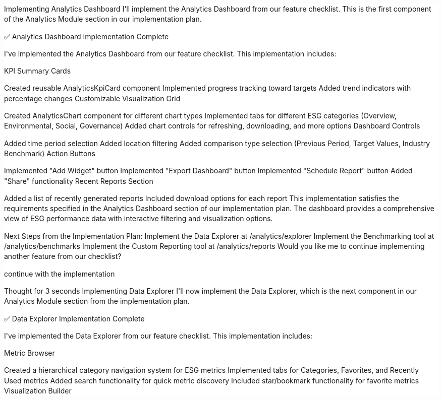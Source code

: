 Implementing Analytics Dashboard
I'll implement the Analytics Dashboard from our feature checklist. This is the first component of the Analytics Module section in our implementation plan.

✅ Analytics Dashboard Implementation Complete

I've implemented the Analytics Dashboard from our feature checklist. This implementation includes:

KPI Summary Cards

Created reusable AnalyticsKpiCard component
Implemented progress tracking toward targets
Added trend indicators with percentage changes
Customizable Visualization Grid

Created AnalyticsChart component for different chart types
Implemented tabs for different ESG categories (Overview, Environmental, Social, Governance)
Added chart controls for refreshing, downloading, and more options
Dashboard Controls

Added time period selection
Added location filtering
Added comparison type selection (Previous Period, Target Values, Industry Benchmark)
Action Buttons

Implemented "Add Widget" button
Implemented "Export Dashboard" button
Implemented "Schedule Report" button
Added "Share" functionality
Recent Reports Section

Added a list of recently generated reports
Included download options for each report
This implementation satisfies the requirements specified in the Analytics Dashboard section of our implementation plan. The dashboard provides a comprehensive view of ESG performance data with interactive filtering and visualization options.

Next Steps from the Implementation Plan:
Implement the Data Explorer at /analytics/explorer
Implement the Benchmarking tool at /analytics/benchmarks
Implement the Custom Reporting tool at /analytics/reports
Would you like me to continue implementing another feature from our checklist?

continue with the implementation


Thought for 3 seconds
Implementing Data Explorer
I'll now implement the Data Explorer, which is the next component in our Analytics Module section from the implementation plan.

✅ Data Explorer Implementation Complete

I've implemented the Data Explorer from our feature checklist. This implementation includes:

Metric Browser

Created a hierarchical category navigation system for ESG metrics
Implemented tabs for Categories, Favorites, and Recently Used metrics
Added search functionality for quick metric discovery
Included star/bookmark functionality for favorite metrics
Visualization Builder
